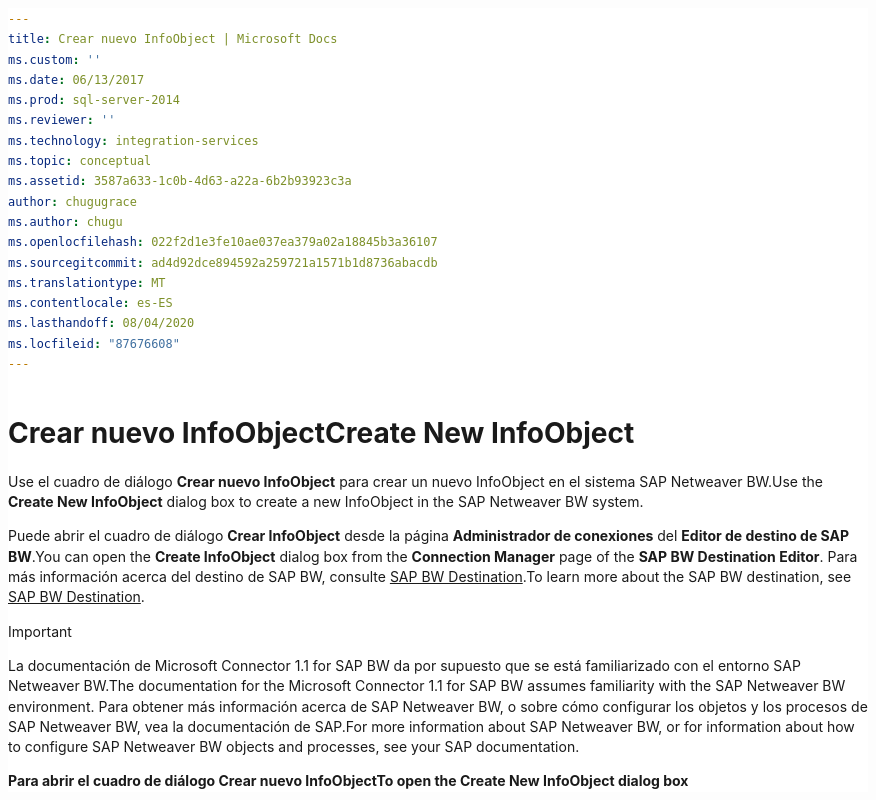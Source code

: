 ```yaml
---
title: Crear nuevo InfoObject | Microsoft Docs
ms.custom: ''
ms.date: 06/13/2017
ms.prod: sql-server-2014
ms.reviewer: ''
ms.technology: integration-services
ms.topic: conceptual
ms.assetid: 3587a633-1c0b-4d63-a22a-6b2b93923c3a
author: chugugrace
ms.author: chugu
ms.openlocfilehash: 022f2d1e3fe10ae037ea379a02a18845b3a36107
ms.sourcegitcommit: ad4d92dce894592a259721a1571b1d8736abacdb
ms.translationtype: MT
ms.contentlocale: es-ES
ms.lasthandoff: 08/04/2020
ms.locfileid: "87676608"
---
```

# <a name="create-new-infoobject"></a><span data-ttu-id="a436f-102">Crear nuevo InfoObject</span><span class="sxs-lookup"><span data-stu-id="a436f-102">Create New InfoObject</span></span>
  <span data-ttu-id="a436f-103">Use el cuadro de diálogo **Crear nuevo InfoObject** para crear un nuevo InfoObject en el sistema SAP Netweaver BW.</span><span class="sxs-lookup"><span data-stu-id="a436f-103">Use the **Create New InfoObject** dialog box to create a new InfoObject in the SAP Netweaver BW system.</span></span>  
  
 <span data-ttu-id="a436f-104">Puede abrir el cuadro de diálogo **Crear InfoObject** desde la página **Administrador de conexiones** del **Editor de destino de SAP BW**.</span><span class="sxs-lookup"><span data-stu-id="a436f-104">You can open the **Create InfoObject** dialog box from the **Connection Manager** page of the **SAP BW Destination Editor**.</span></span> <span data-ttu-id="a436f-105">Para más información acerca del destino de SAP BW, consulte [SAP BW Destination](sap-bw-destination.md).</span><span class="sxs-lookup"><span data-stu-id="a436f-105">To learn more about the SAP BW destination, see [SAP BW Destination](sap-bw-destination.md).</span></span>  
  
> [!IMPORTANT]  
>  <span data-ttu-id="a436f-106">La documentación de Microsoft Connector 1.1 for SAP BW da por supuesto que se está familiarizado con el entorno SAP Netweaver BW.</span><span class="sxs-lookup"><span data-stu-id="a436f-106">The documentation for the Microsoft Connector 1.1 for SAP BW assumes familiarity with the SAP Netweaver BW environment.</span></span> <span data-ttu-id="a436f-107">Para obtener más información acerca de SAP Netweaver BW, o sobre cómo configurar los objetos y los procesos de SAP Netweaver BW, vea la documentación de SAP.</span><span class="sxs-lookup"><span data-stu-id="a436f-107">For more information about SAP Netweaver BW, or for information about how to configure SAP Netweaver BW objects and processes, see your SAP documentation.</span></span>  
  
 <span data-ttu-id="a436f-108">**Para abrir el cuadro de diálogo Crear nuevo InfoObject**</span><span class="sxs-lookup"><span data-stu-id="a436f-108">**To open the Create New InfoObject dialog box**</span></span>  
  